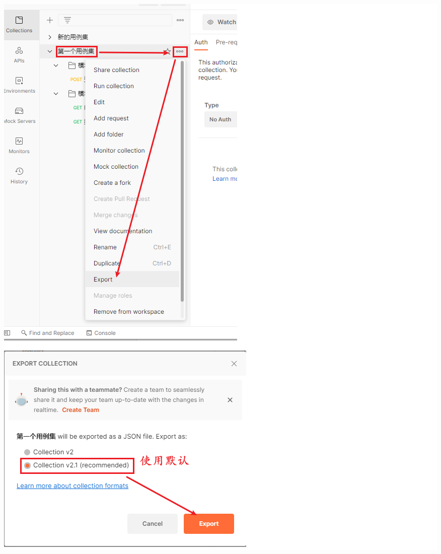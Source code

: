 ![image-20210709095322682](./assets/image-20210709095322682.png)

![image-20210709095401113](./assets/image-20210709095401113.png)
